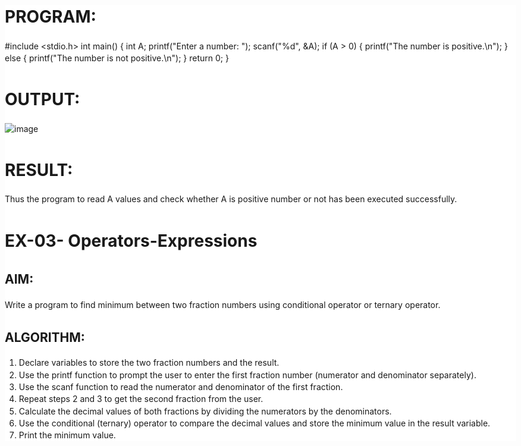 # PROGRAM:

#include <stdio.h>
int main() {
int A;
printf("Enter a number: ");
scanf("%d", &A);
if (A > 0) {
printf("The number is positive.\n");
} else {
printf("The number is not positive.\n");
}
return 0;
}

# OUTPUT:

![image](https://github.com/user-attachments/assets/661c2a5d-7dd7-4263-b8c9-2685fb380d2b)










# RESULT:
Thus the program to read A values and check whether A is positive number or not has been executed successfully.
 
 
 


# EX-03- Operators-Expressions
## AIM:
Write a program to find minimum between two fraction numbers using conditional operator or ternary operator.

## ALGORITHM:
1.	Declare variables to store the two fraction numbers and the result.
2.	Use the printf function to prompt the user to enter the first fraction number (numerator and denominator separately).
3.	Use the scanf function to read the numerator and denominator of the first fraction.
4.	Repeat steps 2 and 3 to get the second fraction from the user.
5.	Calculate the decimal values of both fractions by dividing the numerators by the denominators.
6.	Use the conditional (ternary) operator to compare the decimal values and store the minimum value in the result variable.
7.	Print the minimum value.
